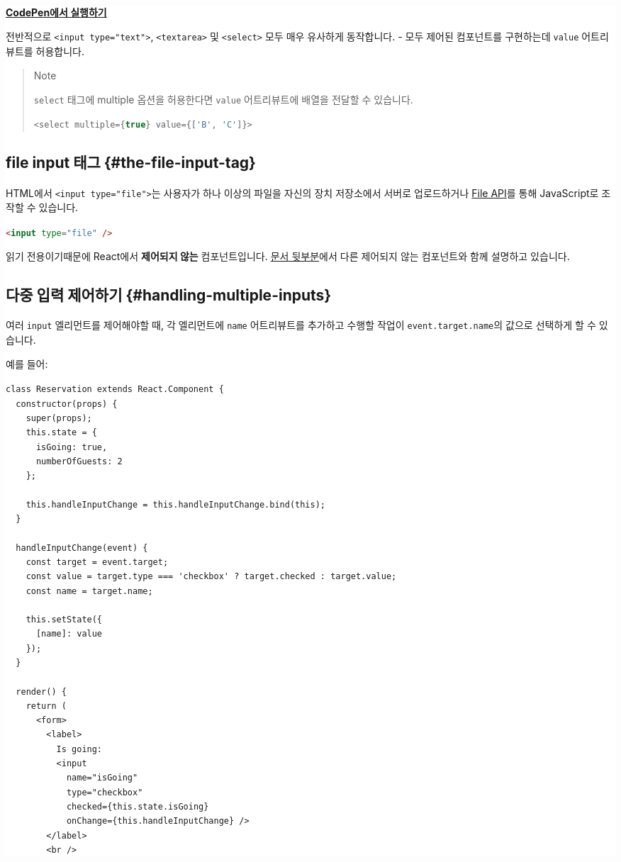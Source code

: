 [**CodePen에서 실행하기**](https://codepen.io/gaearon/pen/JbbEzX?editors=0010)

전반적으로 `<input type="text">`, `<textarea>` 및 `<select>` 모두 매우 유사하게 동작합니다. - 모두 제어된 컴포넌트를 구현하는데 `value` 어트리뷰트를 허용합니다.   

> Note
>
> `select` 태그에 multiple 옵션을 허용한다면 `value` 어트리뷰트에 배열을 전달할 수 있습니다.
>
>```js
><select multiple={true} value={['B', 'C']}>
>```

## file input 태그 {#the-file-input-tag}

HTML에서 `<input type="file">`는 사용자가 하나 이상의 파일을 자신의 장치 저장소에서 서버로 업로드하거나 [File API](https://developer.mozilla.org/en-US/docs/Web/API/File/Using_files_from_web_applications)를 통해 JavaScript로 조작할 수 있습니다.

```html
<input type="file" />
```

읽기 전용이기때문에 React에서 **제어되지 않는** 컴포넌트입니다. [문서 뒷부분](/docs/uncontrolled-components.html#the-file-input-tag)에서 다른 제어되지 않는 컴포넌트와 함께 설명하고 있습니다. 

## 다중 입력 제어하기 {#handling-multiple-inputs}

여러 `input` 엘리먼트를 제어해야할 때, 각 엘리먼트에 `name` 어트리뷰트를 추가하고 수행할 작업이 `event.target.name`의 값으로 선택하게 할 수 있습니다. 

예를 들어:

```javascript{15,18,28,37}
class Reservation extends React.Component {
  constructor(props) {
    super(props);
    this.state = {
      isGoing: true,
      numberOfGuests: 2
    };

    this.handleInputChange = this.handleInputChange.bind(this);
  }

  handleInputChange(event) {
    const target = event.target;
    const value = target.type === 'checkbox' ? target.checked : target.value;
    const name = target.name;

    this.setState({
      [name]: value
    });
  }

  render() {
    return (
      <form>
        <label>
          Is going:
          <input
            name="isGoing"
            type="checkbox"
            checked={this.state.isGoing}
            onChange={this.handleInputChange} />
        </label>
        <br />
```